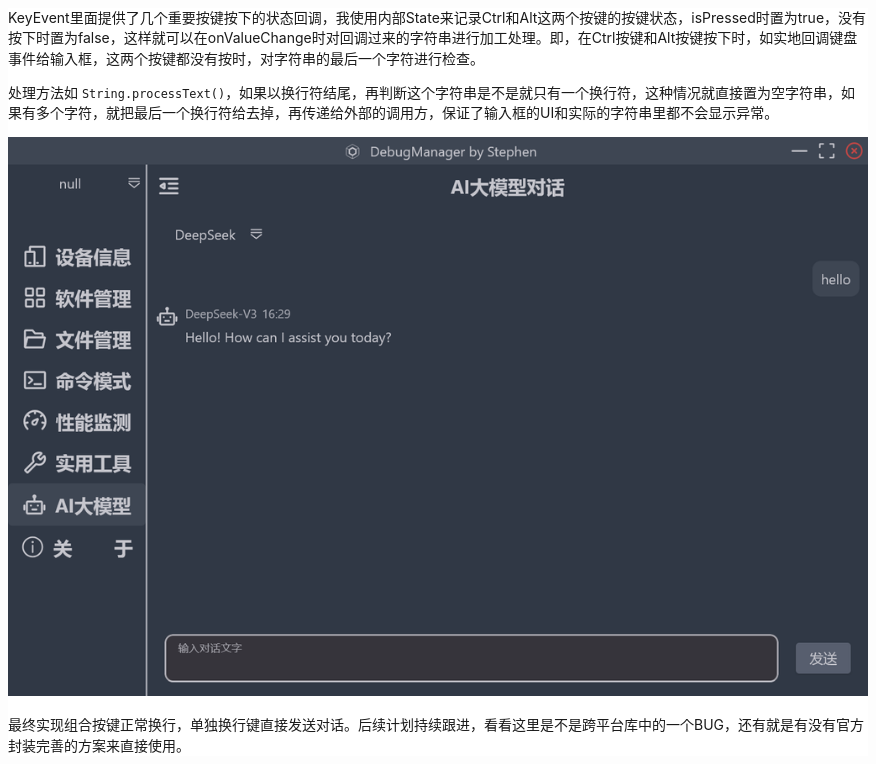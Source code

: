 KeyEvent里面提供了几个重要按键按下的状态回调，我使用内部State来记录Ctrl和Alt这两个按键的按键状态，isPressed时置为true，没有按下时置为false，这样就可以在onValueChange时对回调过来的字符串进行加工处理。即，在Ctrl按键和Alt按键按下时，如实地回调键盘事件给输入框，这两个按键都没有按时，对字符串的最后一个字符进行检查。

处理方法如 `String.processText()`，如果以换行符结尾，再判断这个字符串是不是就只有一个换行符，这种情况就直接置为空字符串，如果有多个字符，就把最后一个换行符给去掉，再传递给外部的调用方，保证了输入框的UI和实际的字符串里都不会显示异常。

![blogs_cmp_debugmanager_chat_fixed.png](/assets/img/blog/blogs_cmp_debugmanager_chat_fixed.png)

最终实现组合按键正常换行，单独换行键直接发送对话。后续计划持续跟进，看看这里是不是跨平台库中的一个BUG，还有就是有没有官方封装完善的方案来直接使用。
